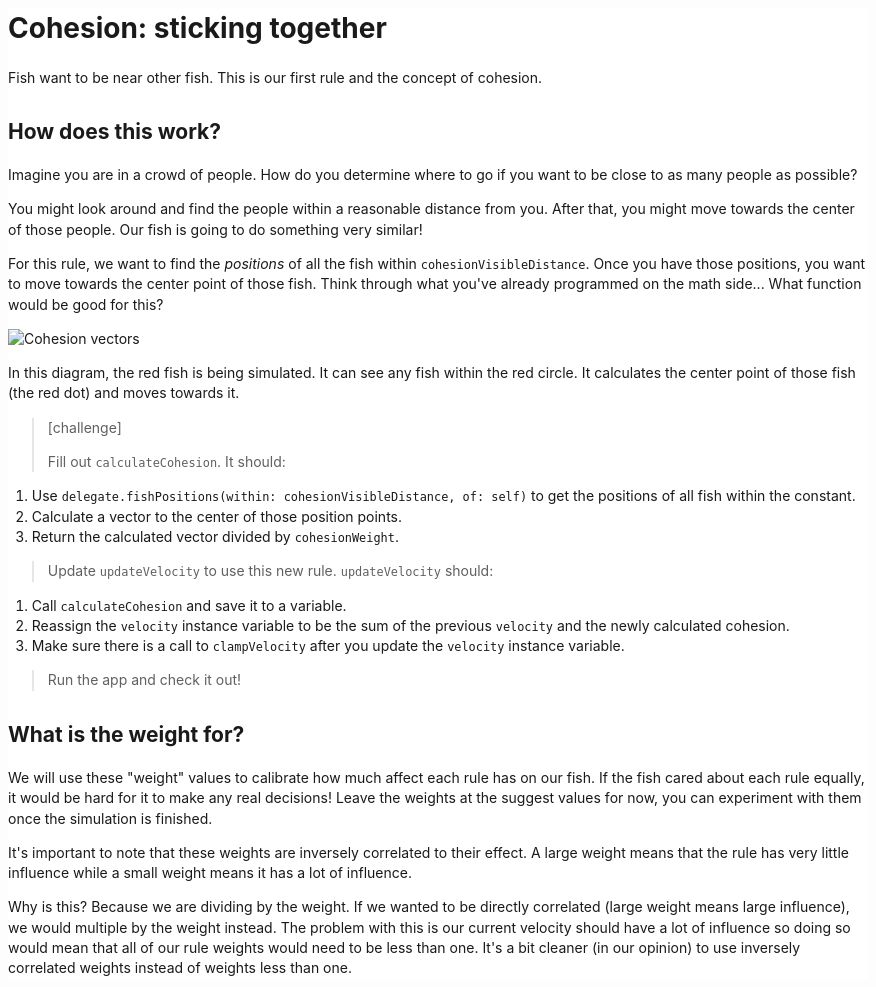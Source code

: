 # Cohesion: sticking together

Fish want to be near other fish. This is our first rule and the concept of cohesion.

## How does this work?

Imagine you are in a crowd of people. How do you determine where to go if you want to be close to as many people as possible?

You might look around and find the people within a reasonable distance from you. After that, you might move towards the center of those people. Our fish is going to do something very similar!

For this rule, we want to find the _positions_ of all the fish within `cohesionVisibleDistance`. Once you have those positions, you want to move towards the center point of those fish. Think through what you've already programmed on the math side... What function would be good for this?

![Cohesion vectors](./cohesion_rule.png)

In this diagram, the red fish is being simulated. It can see any fish within the red circle. It calculates the center point of those fish (the red dot) and moves towards it.

> [challenge]
>
> Fill out `calculateCohesion`. It should:
>
1. Use `delegate.fishPositions(within: cohesionVisibleDistance, of: self)` to get the positions of all fish within the constant.
1. Calculate a vector to the center of those position points.
1. Return the calculated vector divided by `cohesionWeight`.
>
> Update `updateVelocity` to use this new rule. `updateVelocity` should:
>
1. Call `calculateCohesion` and save it to a variable.
1. Reassign the `velocity` instance variable to be the sum of the previous `velocity` and the newly calculated cohesion.
1. Make sure there is a call to `clampVelocity` after you update the `velocity` instance variable.
>
> Run the app and check it out!

## What is the weight for?

We will use these "weight" values to calibrate how much affect each rule has on our fish. If the fish cared about each rule equally, it would be hard for it to make any real decisions! Leave the weights at the suggest values for now, you can experiment with them once the simulation is finished.

It's important to note that these weights are inversely correlated to their effect. A large weight means that the rule has very little influence while a small weight means it has a lot of influence.

Why is this? Because we are dividing by the weight. If we wanted to be directly correlated (large weight means large influence), we would multiple by the weight instead. The problem with this is our current velocity should have a lot of influence so doing so would mean that all of our rule weights would need to be less than one. It's a bit cleaner (in our opinion) to use inversely correlated weights instead of weights less than one.
